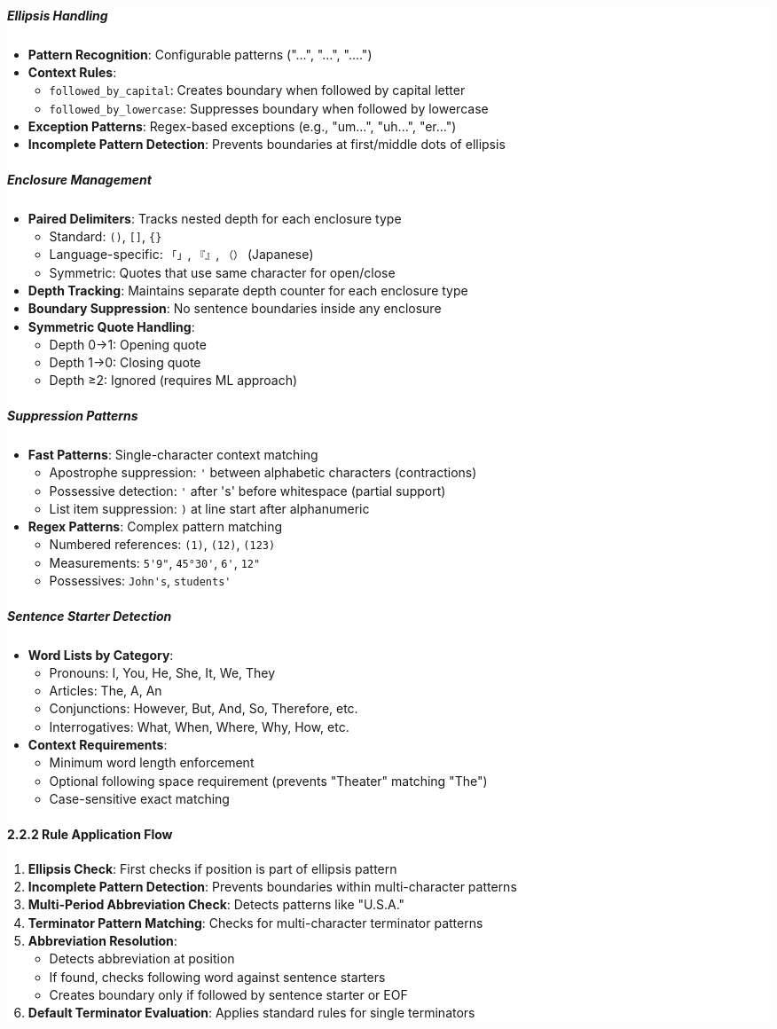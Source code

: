 ##### Ellipsis Handling
- **Pattern Recognition**: Configurable patterns ("...", "…", "....")
- **Context Rules**:
  - `followed_by_capital`: Creates boundary when followed by capital letter
  - `followed_by_lowercase`: Suppresses boundary when followed by lowercase
- **Exception Patterns**: Regex-based exceptions (e.g., "um...", "uh...", "er...")
- **Incomplete Pattern Detection**: Prevents boundaries at first/middle dots of ellipsis

##### Enclosure Management
- **Paired Delimiters**: Tracks nested depth for each enclosure type
  - Standard: `()`, `[]`, `{}`
  - Language-specific: `「」`, `『』`, `（）` (Japanese)
  - Symmetric: Quotes that use same character for open/close
- **Depth Tracking**: Maintains separate depth counter for each enclosure type
- **Boundary Suppression**: No sentence boundaries inside any enclosure
- **Symmetric Quote Handling**:
  - Depth 0→1: Opening quote
  - Depth 1→0: Closing quote
  - Depth ≥2: Ignored (requires ML approach)

##### Suppression Patterns
- **Fast Patterns**: Single-character context matching
  - Apostrophe suppression: `'` between alphabetic characters (contractions)
  - Possessive detection: `'` after 's' before whitespace (partial support)
  - List item suppression: `)` at line start after alphanumeric
- **Regex Patterns**: Complex pattern matching
  - Numbered references: `(1)`, `(12)`, `(123)`
  - Measurements: `5'9"`, `45°30'`, `6'`, `12"`
  - Possessives: `John's`, `students'`

##### Sentence Starter Detection
- **Word Lists by Category**:
  - Pronouns: I, You, He, She, It, We, They
  - Articles: The, A, An
  - Conjunctions: However, But, And, So, Therefore, etc.
  - Interrogatives: What, When, Where, Why, How, etc.
- **Context Requirements**:
  - Minimum word length enforcement
  - Optional following space requirement (prevents "Theater" matching "The")
  - Case-sensitive exact matching

#### 2.2.2 Rule Application Flow

1. **Ellipsis Check**: First checks if position is part of ellipsis pattern
2. **Incomplete Pattern Detection**: Prevents boundaries within multi-character patterns
3. **Multi-Period Abbreviation Check**: Detects patterns like "U.S.A."
4. **Terminator Pattern Matching**: Checks for multi-character terminator patterns
5. **Abbreviation Resolution**: 
   - Detects abbreviation at position
   - If found, checks following word against sentence starters
   - Creates boundary only if followed by sentence starter or EOF
6. **Default Terminator Evaluation**: Applies standard rules for single terminators
